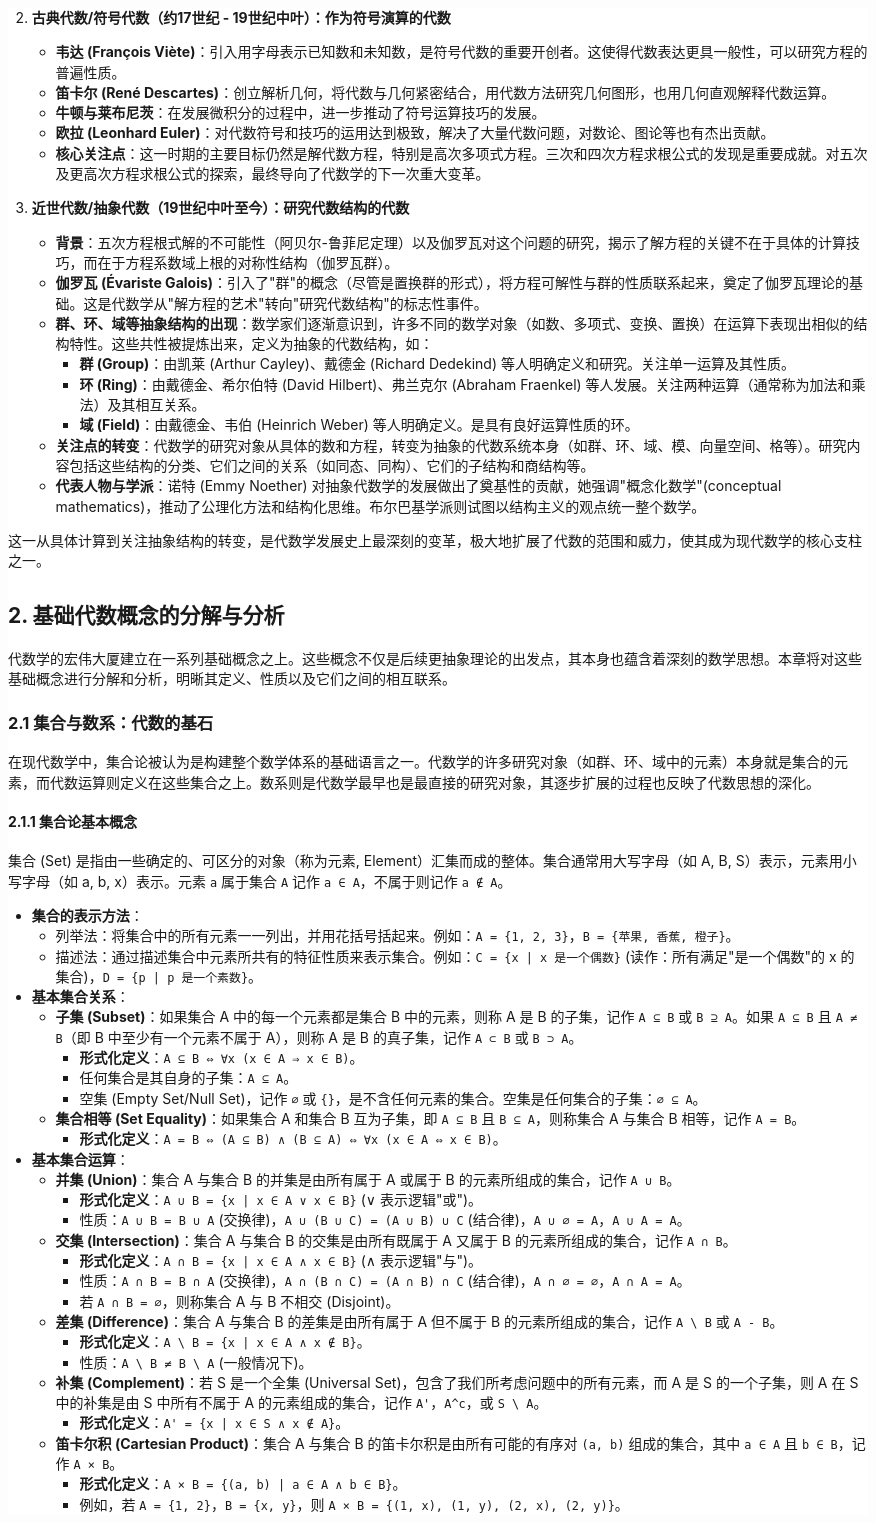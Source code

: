 2. **古典代数/符号代数（约17世纪 - 19世纪中叶）：作为符号演算的代数**
    - **韦达 (François Viète)**：引入用字母表示已知数和未知数，是符号代数的重要开创者。这使得代数表达更具一般性，可以研究方程的普遍性质。
    - **笛卡尔 (René Descartes)**：创立解析几何，将代数与几何紧密结合，用代数方法研究几何图形，也用几何直观解释代数运算。
    - **牛顿与莱布尼茨**：在发展微积分的过程中，进一步推动了符号运算技巧的发展。
    - **欧拉 (Leonhard Euler)**：对代数符号和技巧的运用达到极致，解决了大量代数问题，对数论、图论等也有杰出贡献。
    - **核心关注点**：这一时期的主要目标仍然是解代数方程，特别是高次多项式方程。三次和四次方程求根公式的发现是重要成就。对五次及更高次方程求根公式的探索，最终导向了代数学的下一次重大变革。

3. **近世代数/抽象代数（19世纪中叶至今）：研究代数结构的代数**
    - **背景**：五次方程根式解的不可能性（阿贝尔-鲁菲尼定理）以及伽罗瓦对这个问题的研究，揭示了解方程的关键不在于具体的计算技巧，而在于方程系数域上根的对称性结构（伽罗瓦群）。
    - **伽罗瓦 (Évariste Galois)**：引入了"群"的概念（尽管是置换群的形式），将方程可解性与群的性质联系起来，奠定了伽罗瓦理论的基础。这是代数学从"解方程的艺术"转向"研究代数结构"的标志性事件。
    - **群、环、域等抽象结构的出现**：数学家们逐渐意识到，许多不同的数学对象（如数、多项式、变换、置换）在运算下表现出相似的结构特性。这些共性被提炼出来，定义为抽象的代数结构，如：
        - **群 (Group)**：由凯莱 (Arthur Cayley)、戴德金 (Richard Dedekind) 等人明确定义和研究。关注单一运算及其性质。
        - **环 (Ring)**：由戴德金、希尔伯特 (David Hilbert)、弗兰克尔 (Abraham Fraenkel) 等人发展。关注两种运算（通常称为加法和乘法）及其相互关系。
        - **域 (Field)**：由戴德金、韦伯 (Heinrich Weber) 等人明确定义。是具有良好运算性质的环。
    - **关注点的转变**：代数学的研究对象从具体的数和方程，转变为抽象的代数系统本身（如群、环、域、模、向量空间、格等）。研究内容包括这些结构的分类、它们之间的关系（如同态、同构）、它们的子结构和商结构等。
    - **代表人物与学派**：诺特 (Emmy Noether) 对抽象代数学的发展做出了奠基性的贡献，她强调"概念化数学"(conceptual mathematics)，推动了公理化方法和结构化思维。布尔巴基学派则试图以结构主义的观点统一整个数学。

这一从具体计算到关注抽象结构的转变，是代数学发展史上最深刻的变革，极大地扩展了代数的范围和威力，使其成为现代数学的核心支柱之一。

## 2. 基础代数概念的分解与分析

代数学的宏伟大厦建立在一系列基础概念之上。这些概念不仅是后续更抽象理论的出发点，其本身也蕴含着深刻的数学思想。本章将对这些基础概念进行分解和分析，明晰其定义、性质以及它们之间的相互联系。

### 2.1 集合与数系：代数的基石

在现代数学中，集合论被认为是构建整个数学体系的基础语言之一。代数学的许多研究对象（如群、环、域中的元素）本身就是集合的元素，而代数运算则定义在这些集合之上。数系则是代数学最早也是最直接的研究对象，其逐步扩展的过程也反映了代数思想的深化。

#### 2.1.1 集合论基本概念

集合 (Set) 是指由一些确定的、可区分的对象（称为元素, Element）汇集而成的整体。集合通常用大写字母（如 A, B, S）表示，元素用小写字母（如 a, b, x）表示。元素 `a` 属于集合 `A` 记作 `a ∈ A`，不属于则记作 `a ∉ A`。

- **集合的表示方法**：
  - 列举法：将集合中的所有元素一一列出，并用花括号括起来。例如：`A = {1, 2, 3}`，`B = {苹果, 香蕉, 橙子}`。
  - 描述法：通过描述集合中元素所共有的特征性质来表示集合。例如：`C = {x | x 是一个偶数}` (读作：所有满足"是一个偶数"的 x 的集合)，`D = {p | p 是一个素数}`。
- **基本集合关系**：
  - **子集 (Subset)**：如果集合 A 中的每一个元素都是集合 B 中的元素，则称 A 是 B 的子集，记作 `A ⊆ B` 或 `B ⊇ A`。如果 `A ⊆ B` 且 `A ≠ B`（即 B 中至少有一个元素不属于 A），则称 A 是 B 的真子集，记作 `A ⊂ B` 或 `B ⊃ A`。
    - **形式化定义**：`A ⊆ B ⇔ ∀x (x ∈ A ⇒ x ∈ B)`。
    - 任何集合是其自身的子集：`A ⊆ A`。
    - 空集 (Empty Set/Null Set)，记作 `∅` 或 `{}`，是不含任何元素的集合。空集是任何集合的子集：`∅ ⊆ A`。
  - **集合相等 (Set Equality)**：如果集合 A 和集合 B 互为子集，即 `A ⊆ B` 且 `B ⊆ A`，则称集合 A 与集合 B 相等，记作 `A = B`。
    - **形式化定义**：`A = B ⇔ (A ⊆ B) ∧ (B ⊆ A) ⇔ ∀x (x ∈ A ⇔ x ∈ B)`。
- **基本集合运算**：
  - **并集 (Union)**：集合 A 与集合 B 的并集是由所有属于 A 或属于 B 的元素所组成的集合，记作 `A ∪ B`。
    - **形式化定义**：`A ∪ B = {x | x ∈ A ∨ x ∈ B}` (∨ 表示逻辑"或")。
    - 性质：`A ∪ B = B ∪ A` (交换律)，`A ∪ (B ∪ C) = (A ∪ B) ∪ C` (结合律)，`A ∪ ∅ = A`，`A ∪ A = A`。
  - **交集 (Intersection)**：集合 A 与集合 B 的交集是由所有既属于 A 又属于 B 的元素所组成的集合，记作 `A ∩ B`。
    - **形式化定义**：`A ∩ B = {x | x ∈ A ∧ x ∈ B}` (∧ 表示逻辑"与")。
    - 性质：`A ∩ B = B ∩ A` (交换律)，`A ∩ (B ∩ C) = (A ∩ B) ∩ C` (结合律)，`A ∩ ∅ = ∅`，`A ∩ A = A`。
    - 若 `A ∩ B = ∅`，则称集合 A 与 B 不相交 (Disjoint)。
  - **差集 (Difference)**：集合 A 与集合 B 的差集是由所有属于 A 但不属于 B 的元素所组成的集合，记作 `A \ B` 或 `A - B`。
    - **形式化定义**：`A \ B = {x | x ∈ A ∧ x ∉ B}`。
    - 性质：`A \ B ≠ B \ A` (一般情况下)。
  - **补集 (Complement)**：若 S 是一个全集 (Universal Set)，包含了我们所考虑问题中的所有元素，而 A 是 S 的一个子集，则 A 在 S 中的补集是由 S 中所有不属于 A 的元素组成的集合，记作 `A'`，`A^c`，或 `S \ A`。
    - **形式化定义**：`A' = {x | x ∈ S ∧ x ∉ A}`。
  - **笛卡尔积 (Cartesian Product)**：集合 A 与集合 B 的笛卡尔积是由所有可能的有序对 `(a, b)` 组成的集合，其中 `a ∈ A` 且 `b ∈ B`，记作 `A × B`。
    - **形式化定义**：`A × B = {(a, b) | a ∈ A ∧ b ∈ B}`。
    - 例如，若 `A = {1, 2}`，`B = {x, y}`，则 `A × B = {(1, x), (1, y), (2, x), (2, y)}`。